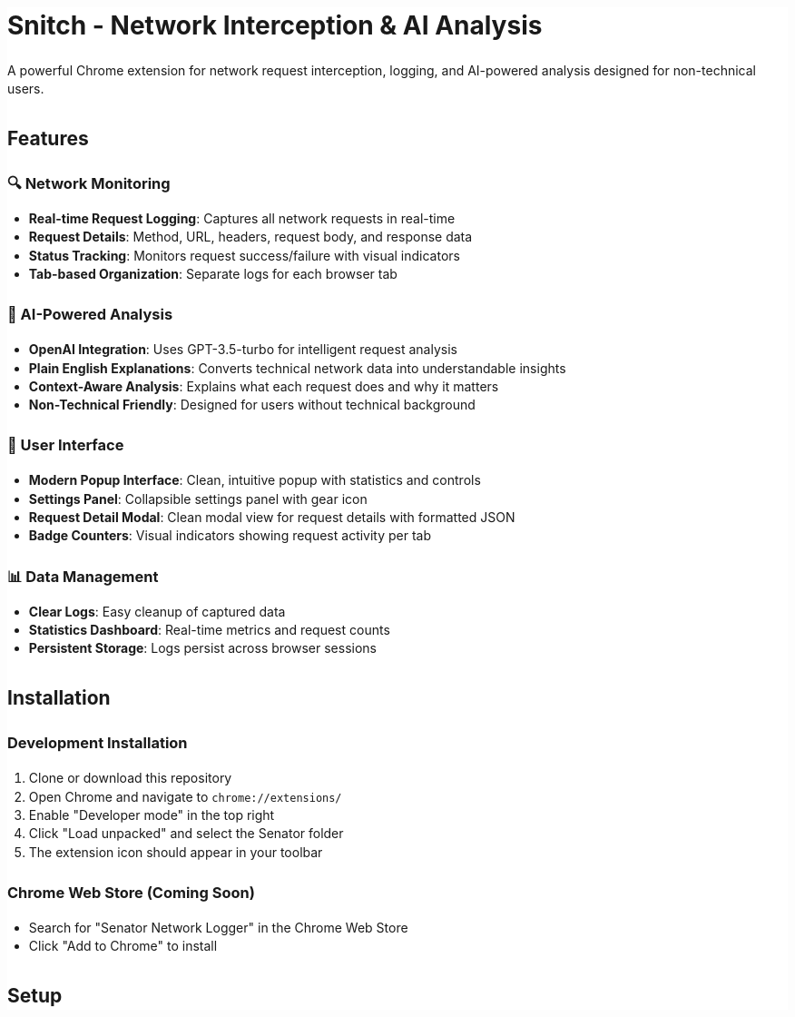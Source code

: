# Snitch - Network Interception & AI Analysis

A powerful Chrome extension for network request interception, logging, and AI-powered analysis designed for non-technical users.

## Features

### 🔍 Network Monitoring

- **Real-time Request Logging**: Captures all network requests in real-time
- **Request Details**: Method, URL, headers, request body, and response data
- **Status Tracking**: Monitors request success/failure with visual indicators
- **Tab-based Organization**: Separate logs for each browser tab

### 🤖 AI-Powered Analysis

- **OpenAI Integration**: Uses GPT-3.5-turbo for intelligent request analysis
- **Plain English Explanations**: Converts technical network data into understandable insights
- **Context-Aware Analysis**: Explains what each request does and why it matters
- **Non-Technical Friendly**: Designed for users without technical background

### 🎨 User Interface

- **Modern Popup Interface**: Clean, intuitive popup with statistics and controls
- **Settings Panel**: Collapsible settings panel with gear icon
- **Request Detail Modal**: Clean modal view for request details with formatted JSON
- **Badge Counters**: Visual indicators showing request activity per tab

### 📊 Data Management

- **Clear Logs**: Easy cleanup of captured data
- **Statistics Dashboard**: Real-time metrics and request counts
- **Persistent Storage**: Logs persist across browser sessions

## Installation

### Development Installation

1. Clone or download this repository
2. Open Chrome and navigate to `chrome://extensions/`
3. Enable "Developer mode" in the top right
4. Click "Load unpacked" and select the Senator folder
5. The extension icon should appear in your toolbar

### Chrome Web Store (Coming Soon)

- Search for "Senator Network Logger" in the Chrome Web Store
- Click "Add to Chrome" to install

## Setup
